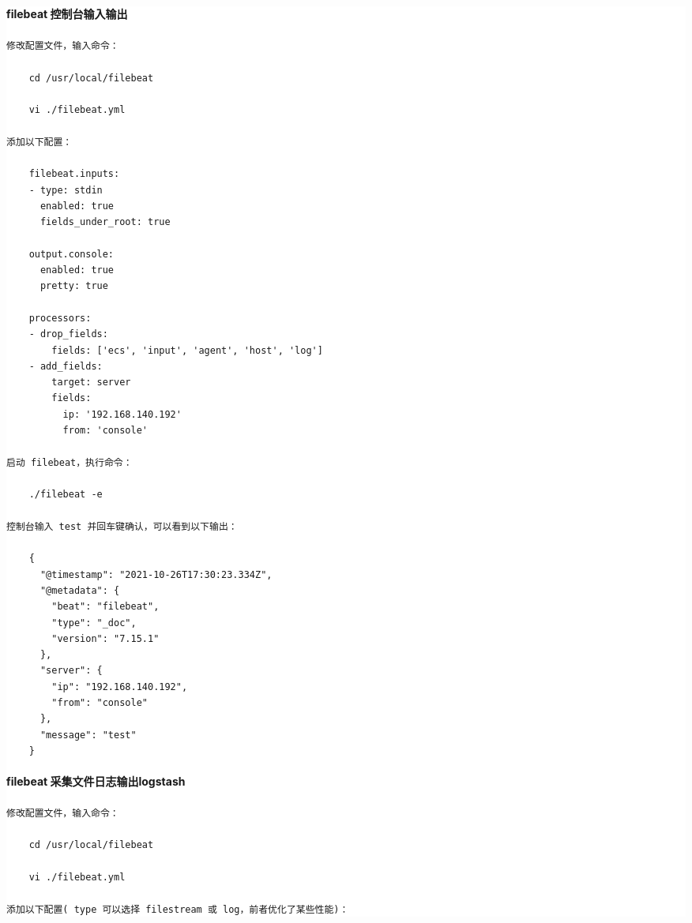 #### filebeat 控制台输入输出

	修改配置文件，输入命令：
	
		cd /usr/local/filebeat
		
		vi ./filebeat.yml
	
	添加以下配置：
		
		filebeat.inputs: 
		- type: stdin
		  enabled: true
		  fields_under_root: true
		
		output.console: 
		  enabled: true
		  pretty: true
		
		processors: 
		- drop_fields: 
		    fields: ['ecs', 'input', 'agent', 'host', 'log']
		- add_fields: 
		    target: server
		    fields:
		      ip: '192.168.140.192'
		      from: 'console'
		
	启动 filebeat，执行命令：
	
		./filebeat -e
	
	控制台输入 test 并回车键确认，可以看到以下输出：
		
		{
		  "@timestamp": "2021-10-26T17:30:23.334Z",
		  "@metadata": {
		    "beat": "filebeat",
		    "type": "_doc",
		    "version": "7.15.1"
		  },
		  "server": {
		    "ip": "192.168.140.192",
		    "from": "console"
		  },
		  "message": "test"
		}

#### filebeat 采集文件日志输出logstash

	修改配置文件，输入命令：
	
		cd /usr/local/filebeat
		
		vi ./filebeat.yml
	
	添加以下配置( type 可以选择 filestream 或 log，前者优化了某些性能)：
		